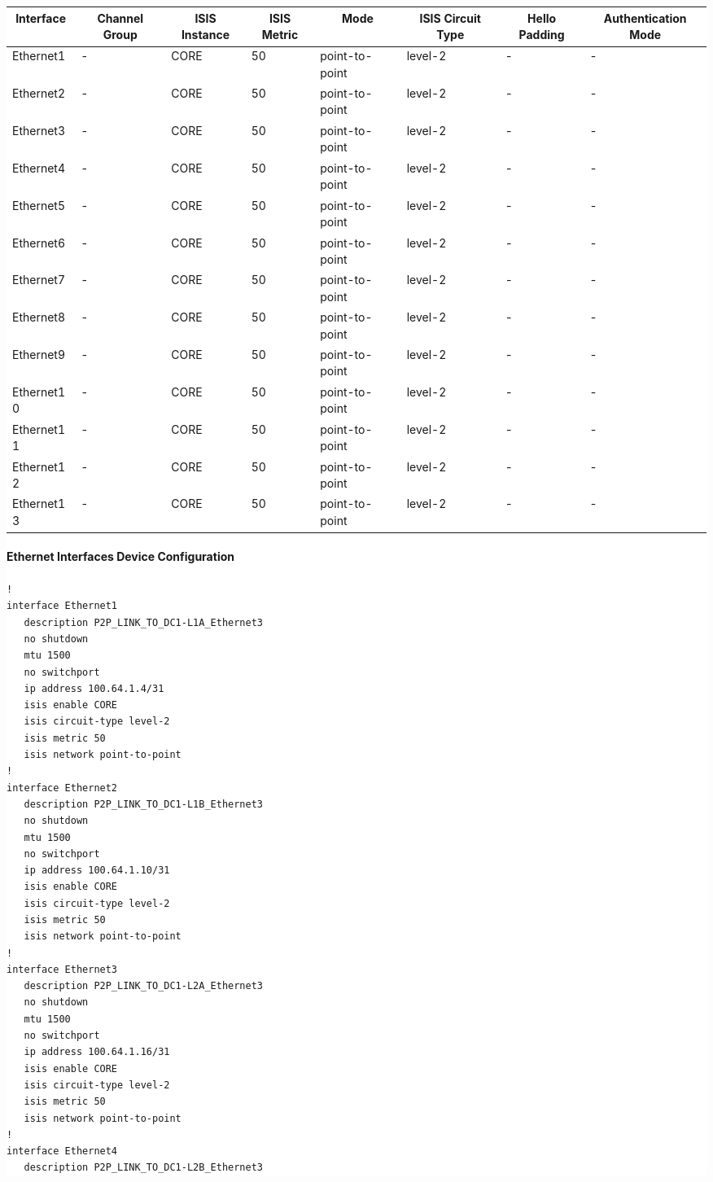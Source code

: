 | Interface | Channel Group | ISIS Instance | ISIS Metric | Mode | ISIS Circuit Type | Hello Padding | Authentication Mode |
| --------- | ------------- | ------------- | ----------- | ---- | ----------------- | ------------- | ------------------- |
| Ethernet1 | - | CORE | 50 | point-to-point | level-2 | - | - |
| Ethernet2 | - | CORE | 50 | point-to-point | level-2 | - | - |
| Ethernet3 | - | CORE | 50 | point-to-point | level-2 | - | - |
| Ethernet4 | - | CORE | 50 | point-to-point | level-2 | - | - |
| Ethernet5 | - | CORE | 50 | point-to-point | level-2 | - | - |
| Ethernet6 | - | CORE | 50 | point-to-point | level-2 | - | - |
| Ethernet7 | - | CORE | 50 | point-to-point | level-2 | - | - |
| Ethernet8 | - | CORE | 50 | point-to-point | level-2 | - | - |
| Ethernet9 | - | CORE | 50 | point-to-point | level-2 | - | - |
| Ethernet10 | - | CORE | 50 | point-to-point | level-2 | - | - |
| Ethernet11 | - | CORE | 50 | point-to-point | level-2 | - | - |
| Ethernet12 | - | CORE | 50 | point-to-point | level-2 | - | - |
| Ethernet13 | - | CORE | 50 | point-to-point | level-2 | - | - |

#### Ethernet Interfaces Device Configuration

```eos
!
interface Ethernet1
   description P2P_LINK_TO_DC1-L1A_Ethernet3
   no shutdown
   mtu 1500
   no switchport
   ip address 100.64.1.4/31
   isis enable CORE
   isis circuit-type level-2
   isis metric 50
   isis network point-to-point
!
interface Ethernet2
   description P2P_LINK_TO_DC1-L1B_Ethernet3
   no shutdown
   mtu 1500
   no switchport
   ip address 100.64.1.10/31
   isis enable CORE
   isis circuit-type level-2
   isis metric 50
   isis network point-to-point
!
interface Ethernet3
   description P2P_LINK_TO_DC1-L2A_Ethernet3
   no shutdown
   mtu 1500
   no switchport
   ip address 100.64.1.16/31
   isis enable CORE
   isis circuit-type level-2
   isis metric 50
   isis network point-to-point
!
interface Ethernet4
   description P2P_LINK_TO_DC1-L2B_Ethernet3
```